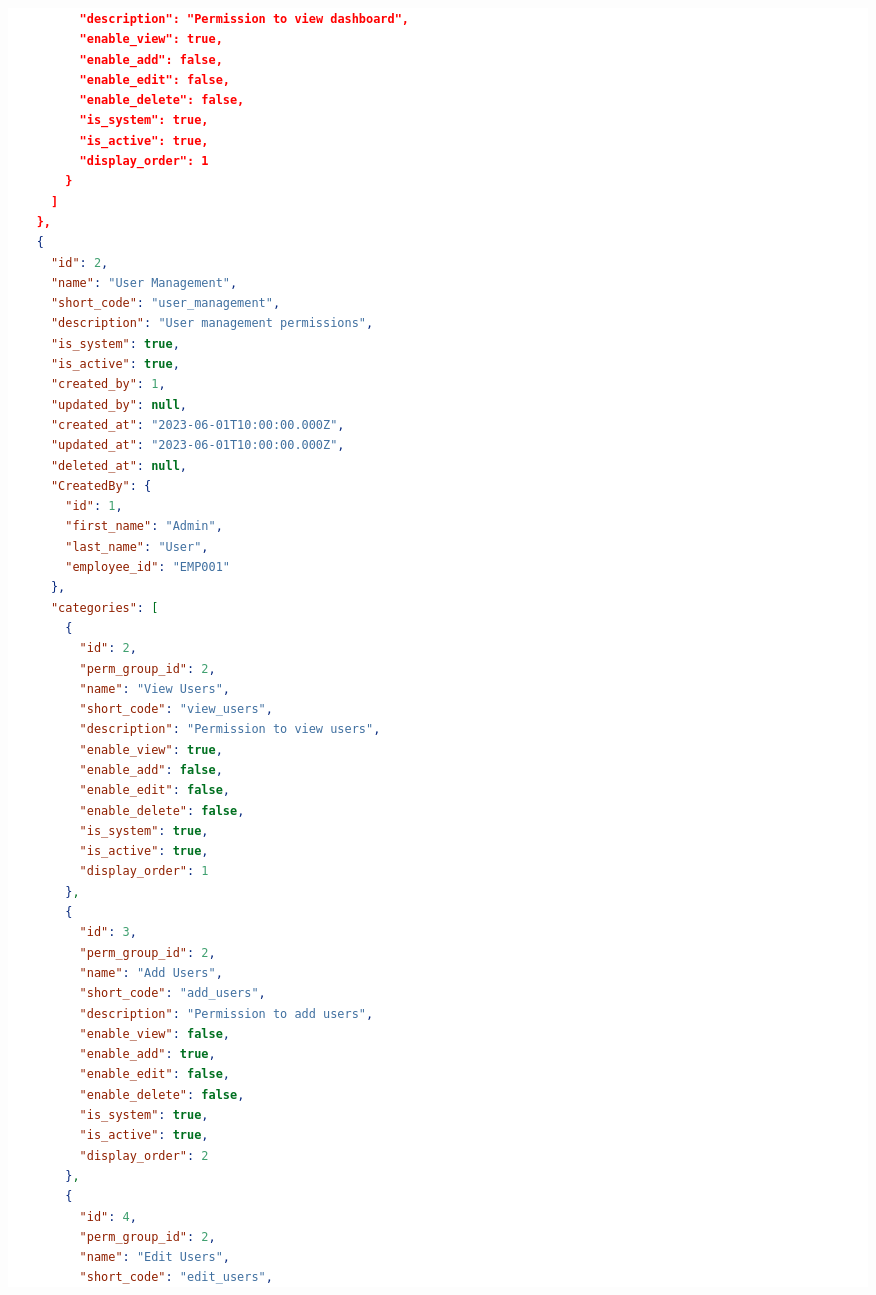 ```json
          "description": "Permission to view dashboard",
          "enable_view": true,
          "enable_add": false,
          "enable_edit": false,
          "enable_delete": false,
          "is_system": true,
          "is_active": true,
          "display_order": 1
        }
      ]
    },
    {
      "id": 2,
      "name": "User Management",
      "short_code": "user_management",
      "description": "User management permissions",
      "is_system": true,
      "is_active": true,
      "created_by": 1,
      "updated_by": null,
      "created_at": "2023-06-01T10:00:00.000Z",
      "updated_at": "2023-06-01T10:00:00.000Z",
      "deleted_at": null,
      "CreatedBy": {
        "id": 1,
        "first_name": "Admin",
        "last_name": "User",
        "employee_id": "EMP001"
      },
      "categories": [
        {
          "id": 2,
          "perm_group_id": 2,
          "name": "View Users",
          "short_code": "view_users",
          "description": "Permission to view users",
          "enable_view": true,
          "enable_add": false,
          "enable_edit": false,
          "enable_delete": false,
          "is_system": true,
          "is_active": true,
          "display_order": 1
        },
        {
          "id": 3,
          "perm_group_id": 2,
          "name": "Add Users",
          "short_code": "add_users",
          "description": "Permission to add users",
          "enable_view": false,
          "enable_add": true,
          "enable_edit": false,
          "enable_delete": false,
          "is_system": true,
          "is_active": true,
          "display_order": 2
        },
        {
          "id": 4,
          "perm_group_id": 2,
          "name": "Edit Users",
          "short_code": "edit_users",
```